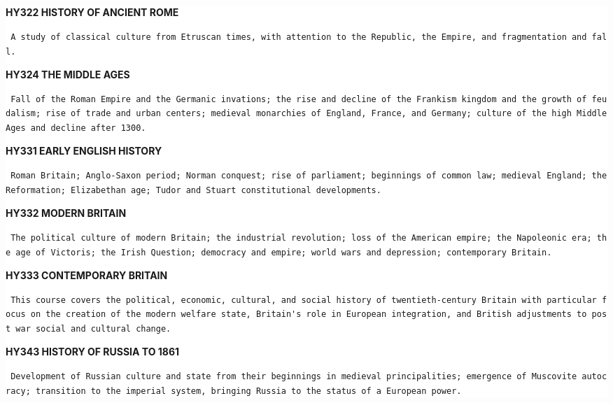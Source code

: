 **HY322 HISTORY OF ANCIENT ROME**

  

     A study of classical culture from Etruscan times, with attention to the Republic, the Empire, and fragmentation and fall. 

  
  
  
  
  

**HY324 THE MIDDLE AGES**

  

     Fall of the Roman Empire and the Germanic invations; the rise and decline of the Frankism kingdom and the growth of feudalism; rise of trade and urban centers; medieval monarchies of England, France, and Germany; culture of the high Middle Ages and decline after 1300. 

  
  
  
  
  

**HY331 EARLY ENGLISH HISTORY**

  

     Roman Britain; Anglo-Saxon period; Norman conquest; rise of parliament; beginnings of common law; medieval England; the Reformation; Elizabethan age; Tudor and Stuart constitutional developments. 

  
  
  
  
  

**HY332 MODERN BRITAIN**

  

     The political culture of modern Britain; the industrial revolution; loss of the American empire; the Napoleonic era; the age of Victoris; the Irish Question; democracy and empire; world wars and depression; contemporary Britain. 
**HY333 CONTEMPORARY BRITAIN**

  

     This course covers the political, economic, cultural, and social history of twentieth-century Britain with particular focus on the creation of the modern welfare state, Britain's role in European integration, and British adjustments to post war social and cultural change. 

  
  
  
  
  

**HY343 HISTORY OF RUSSIA TO 1861**

  

     Development of Russian culture and state from their beginnings in medieval principalities; emergence of Muscovite autocracy; transition to the imperial system, bringing Russia to the status of a European power. 

  
  
  
  
  